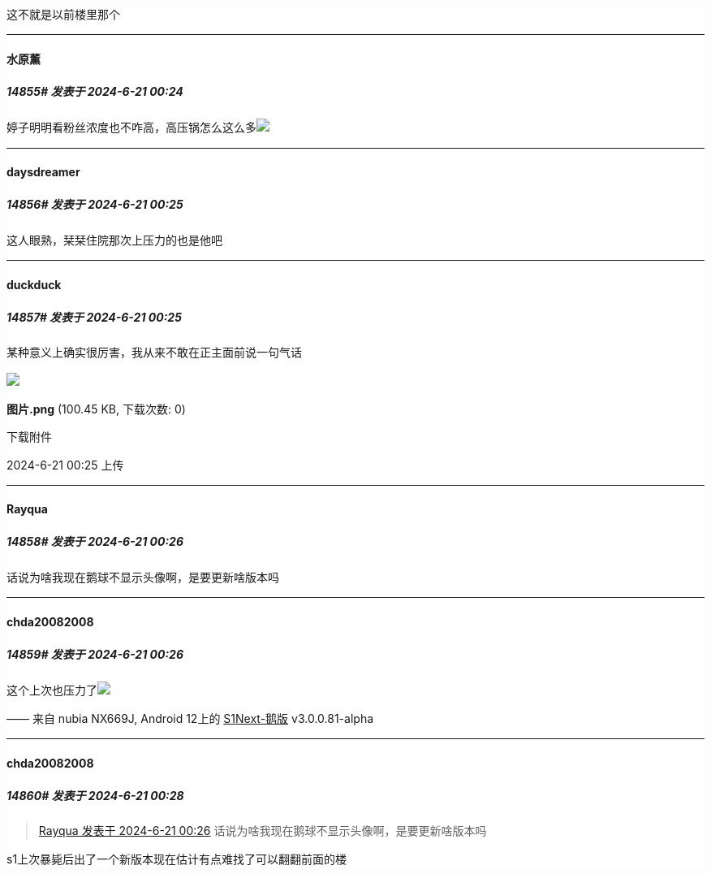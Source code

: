 这不就是以前楼里那个


*****

####  水原薰  
##### 14855#       发表于 2024-6-21 00:24

婷子明明看粉丝浓度也不咋高，高压锅怎么这么多<img src="https://static.saraba1st.com/image/smiley/face2017/067.png" referrerpolicy="no-referrer">

*****

####  daysdreamer  
##### 14856#       发表于 2024-6-21 00:25

这人眼熟，栞栞住院那次上压力的也是他吧

*****

####  duckduck  
##### 14857#       发表于 2024-6-21 00:25

某种意义上确实很厉害，我从来不敢在正主面前说一句气话

<img src="https://img.saraba1st.com/forum/202406/21/002526h5mekr6pkk5pvmm6.png" referrerpolicy="no-referrer">

<strong>图片.png</strong> (100.45 KB, 下载次数: 0)

下载附件

2024-6-21 00:25 上传

*****

####  Rayqua  
##### 14858#       发表于 2024-6-21 00:26

话说为啥我现在鹅球不显示头像啊，是要更新啥版本吗

*****

####  chda20082008  
##### 14859#       发表于 2024-6-21 00:26

这个上次也压力了<img src="https://static.saraba1st.com/image/smiley/face2017/067.png" referrerpolicy="no-referrer">

—— 来自 nubia NX669J, Android 12上的 [S1Next-鹅版](https://github.com/ykrank/S1-Next/releases) v3.0.0.81-alpha

*****

####  chda20082008  
##### 14860#       发表于 2024-6-21 00:28

<blockquote><a href="httphttps://bbs.saraba1st.com/2b/forum.php?mod=redirect&amp;goto=findpost&amp;pid=65317699&amp;ptid=2184782" target="_blank">Rayqua 发表于 2024-6-21 00:26</a>
话说为啥我现在鹅球不显示头像啊，是要更新啥版本吗</blockquote>
s1上次暴毙后出了一个新版本现在估计有点难找了可以翻翻前面的楼
